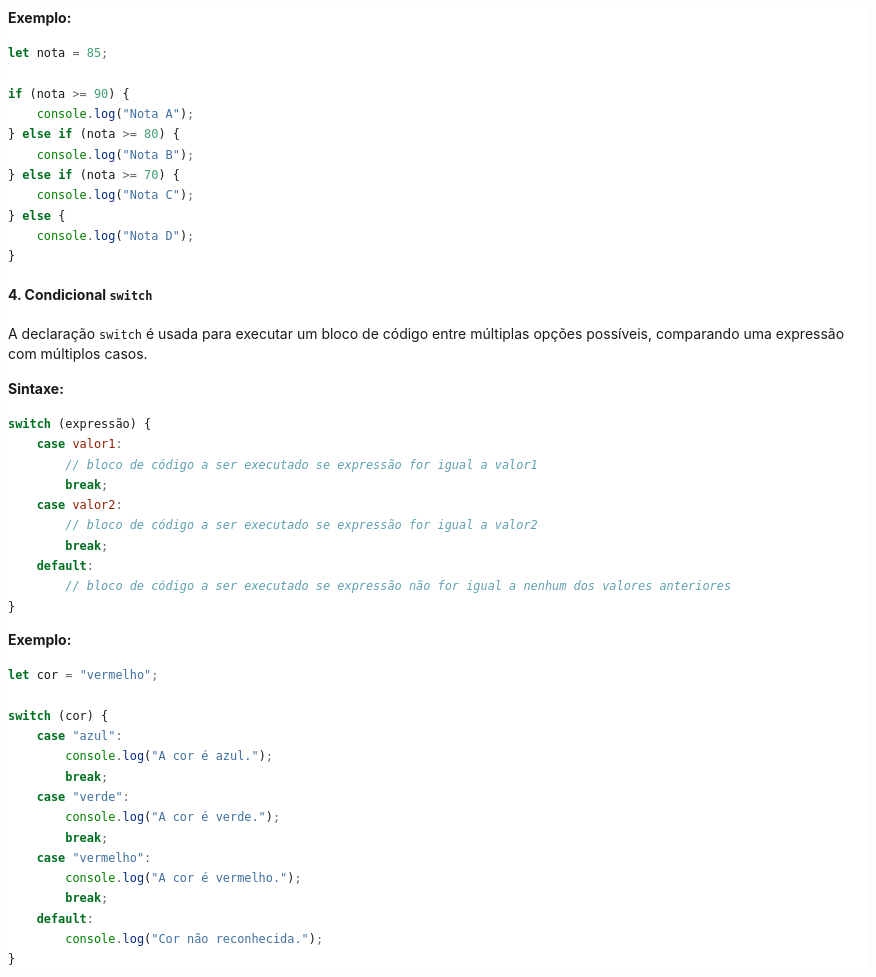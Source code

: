 **Exemplo:**
```javascript
let nota = 85;

if (nota >= 90) {
    console.log("Nota A");
} else if (nota >= 80) {
    console.log("Nota B");
} else if (nota >= 70) {
    console.log("Nota C");
} else {
    console.log("Nota D");
}
```

#### **4. Condicional `switch`**

A declaração `switch` é usada para executar um bloco de código entre múltiplas opções possíveis, comparando uma expressão com múltiplos casos.

**Sintaxe:**
```javascript
switch (expressão) {
    case valor1:
        // bloco de código a ser executado se expressão for igual a valor1
        break;
    case valor2:
        // bloco de código a ser executado se expressão for igual a valor2
        break;
    default:
        // bloco de código a ser executado se expressão não for igual a nenhum dos valores anteriores
}
```

**Exemplo:**
```javascript
let cor = "vermelho";

switch (cor) {
    case "azul":
        console.log("A cor é azul.");
        break;
    case "verde":
        console.log("A cor é verde.");
        break;
    case "vermelho":
        console.log("A cor é vermelho.");
        break;
    default:
        console.log("Cor não reconhecida.");
}
```

